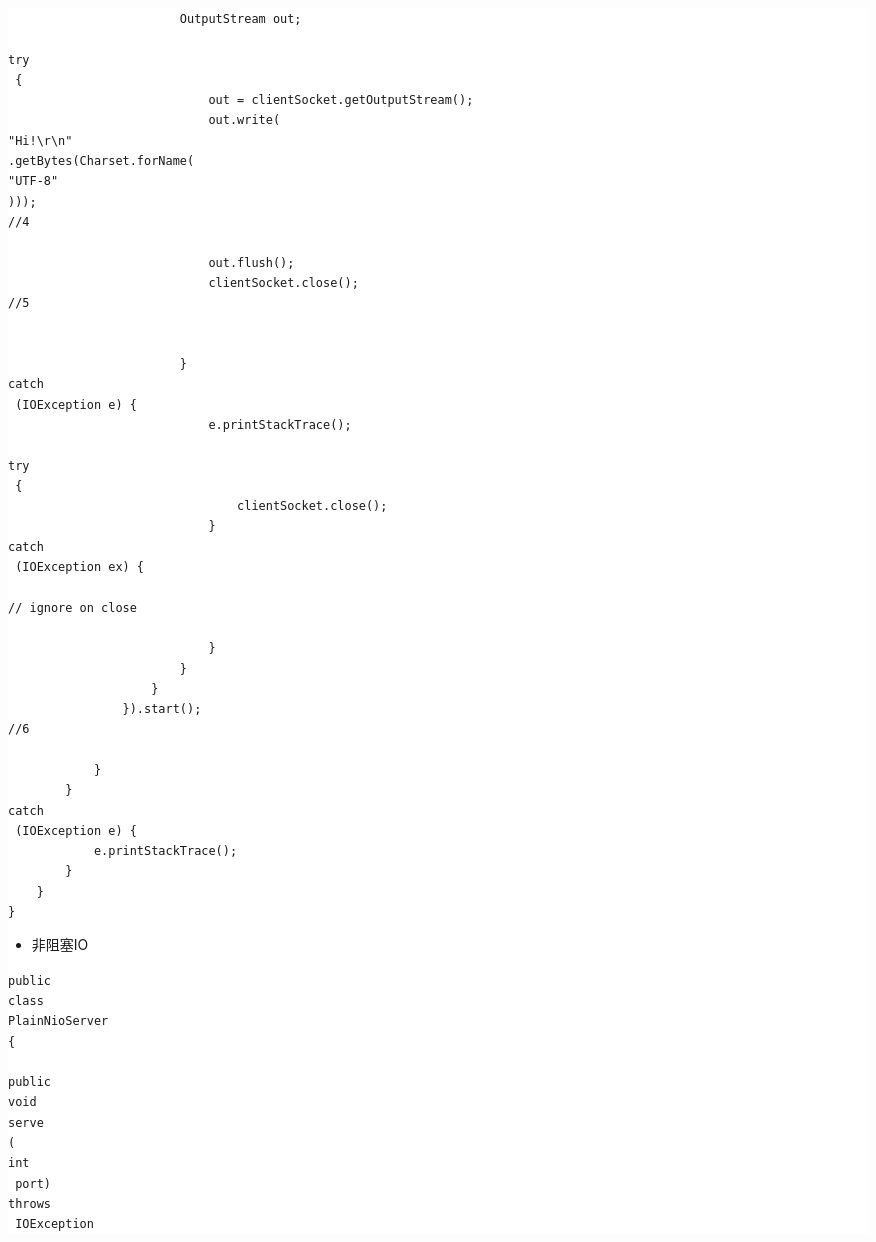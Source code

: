 ```
                        OutputStream out;
                        
try
 {
                            out = clientSocket.getOutputStream();
                            out.write(
"Hi!\r\n"
.getBytes(Charset.forName(
"UTF-8"
)));                            
//4

                            out.flush();
                            clientSocket.close();                
//5


                        } 
catch
 (IOException e) {
                            e.printStackTrace();
                            
try
 {
                                clientSocket.close();
                            } 
catch
 (IOException ex) {
                                
// ignore on close

                            }
                        }
                    }
                }).start();                                        
//6

            }
        } 
catch
 (IOException e) {
            e.printStackTrace();
        }
    }
}

```

* 非阻塞IO

```
public
class
PlainNioServer
{
    
public
void
serve
(
int
 port)
throws
 IOException 
```